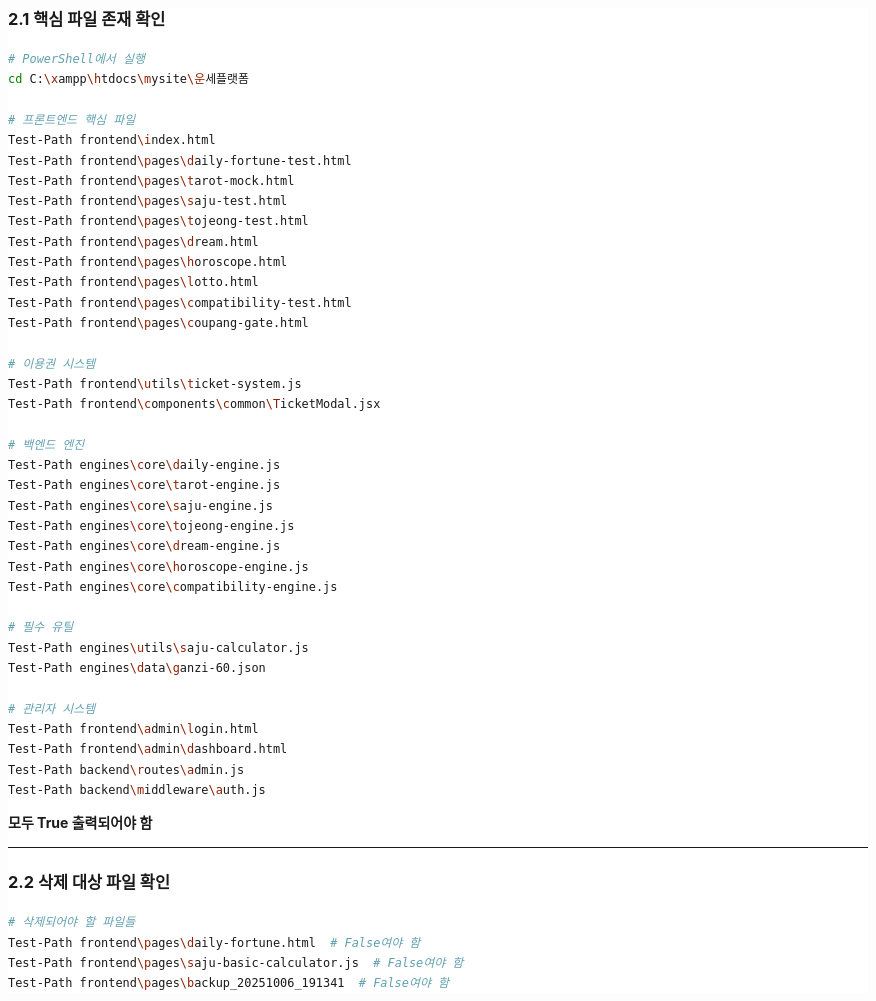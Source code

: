 ### 2.1 핵심 파일 존재 확인

```bash
# PowerShell에서 실행
cd C:\xampp\htdocs\mysite\운세플랫폼

# 프론트엔드 핵심 파일
Test-Path frontend\index.html
Test-Path frontend\pages\daily-fortune-test.html
Test-Path frontend\pages\tarot-mock.html
Test-Path frontend\pages\saju-test.html
Test-Path frontend\pages\tojeong-test.html
Test-Path frontend\pages\dream.html
Test-Path frontend\pages\horoscope.html
Test-Path frontend\pages\lotto.html
Test-Path frontend\pages\compatibility-test.html
Test-Path frontend\pages\coupang-gate.html

# 이용권 시스템
Test-Path frontend\utils\ticket-system.js
Test-Path frontend\components\common\TicketModal.jsx

# 백엔드 엔진
Test-Path engines\core\daily-engine.js
Test-Path engines\core\tarot-engine.js
Test-Path engines\core\saju-engine.js
Test-Path engines\core\tojeong-engine.js
Test-Path engines\core\dream-engine.js
Test-Path engines\core\horoscope-engine.js
Test-Path engines\core\compatibility-engine.js

# 필수 유틸
Test-Path engines\utils\saju-calculator.js
Test-Path engines\data\ganzi-60.json

# 관리자 시스템
Test-Path frontend\admin\login.html
Test-Path frontend\admin\dashboard.html
Test-Path backend\routes\admin.js
Test-Path backend\middleware\auth.js
```

**모두 True 출력되어야 함**

---

### 2.2 삭제 대상 파일 확인

```bash
# 삭제되어야 할 파일들
Test-Path frontend\pages\daily-fortune.html  # False여야 함
Test-Path frontend\pages\saju-basic-calculator.js  # False여야 함
Test-Path frontend\pages\backup_20251006_191341  # False여야 함
```
